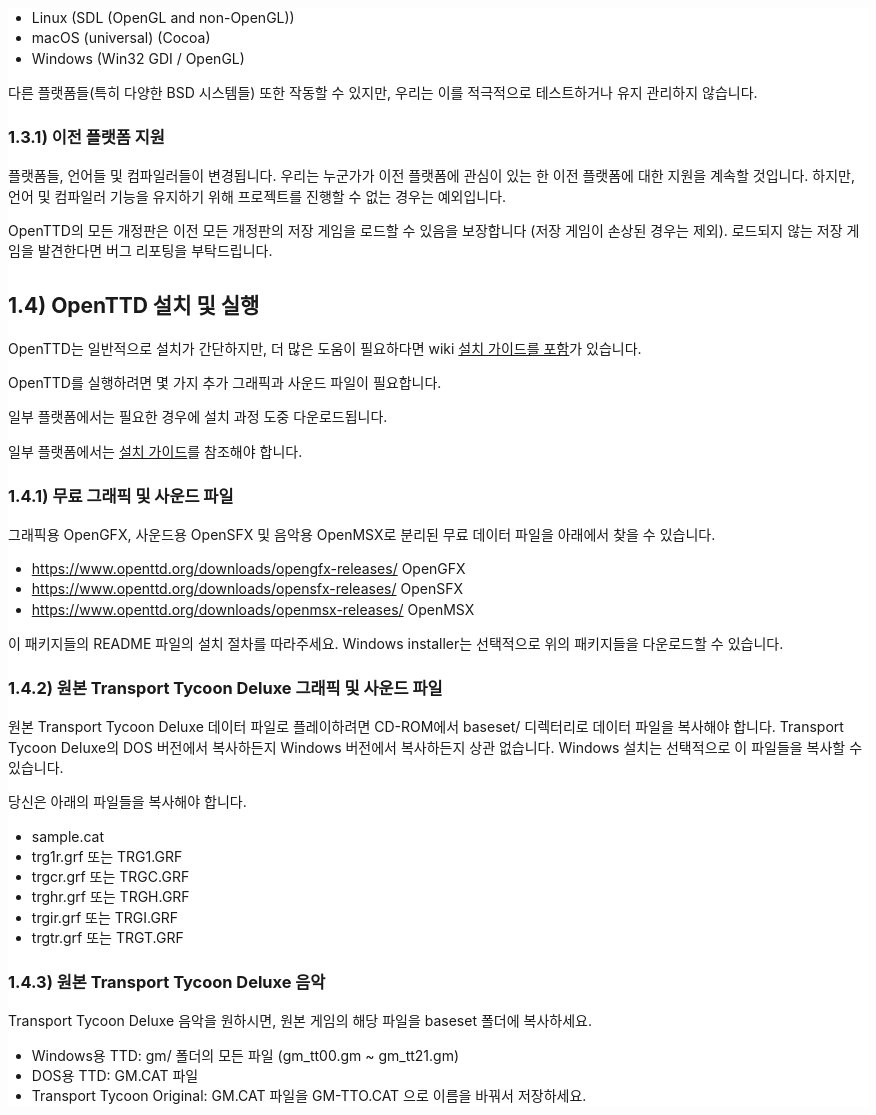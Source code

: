 - Linux (SDL (OpenGL and non-OpenGL))
- macOS (universal) (Cocoa)
- Windows (Win32 GDI / OpenGL)

다른 플랫폼들(특히 다양한 BSD 시스템들) 또한 작동할 수 있지만, 우리는 이를 적극적으로 테스트하거나 유지 관리하지 않습니다.

### 1.3.1) 이전 플랫폼 지원

플랫폼들, 언어들 및 컴파일러들이 변경됩니다.
우리는 누군가가 이전 플랫폼에 관심이 있는 한 이전 플랫폼에 대한 지원을 계속할 것입니다. 하지만, 언어 및 컴파일러 기능을 유지하기 위해 프로젝트를 진행할 수 없는 경우는 예외입니다.

OpenTTD의 모든 개정판은 이전 모든 개정판의 저장 게임을 로드할 수 있음을 보장합니다 (저장 게임이 손상된 경우는 제외).
로드되지 않는 저장 게임을 발견한다면 버그 리포팅을 부탁드립니다.

## 1.4) OpenTTD 설치 및 실행

OpenTTD는 일반적으로 설치가 간단하지만, 더 많은 도움이 필요하다면 wiki [설치 가이드를 포함](https://wiki.openttd.org/en/Manual/Installation)가 있습니다.

OpenTTD를 실행하려면 몇 가지 추가 그래픽과 사운드 파일이 필요합니다.

일부 플랫폼에서는 필요한 경우에 설치 과정 도중 다운로드됩니다.

일부 플랫폼에서는 [설치 가이드](https://wiki.openttd.org/en/Manual/Installation)를 참조해야 합니다.

### 1.4.1) 무료 그래픽 및 사운드 파일

그래픽용 OpenGFX, 사운드용 OpenSFX 및 음악용 OpenMSX로 분리된 무료 데이터 파일을 아래에서 찾을 수 있습니다.

- https://www.openttd.org/downloads/opengfx-releases/ OpenGFX
- https://www.openttd.org/downloads/opensfx-releases/ OpenSFX
- https://www.openttd.org/downloads/openmsx-releases/ OpenMSX

이 패키지들의 README 파일의 설치 절차를 따라주세요.
Windows installer는 선택적으로 위의 패키지들을 다운로드할 수 있습니다.

### 1.4.2) 원본 Transport Tycoon Deluxe 그래픽 및 사운드 파일

원본 Transport Tycoon Deluxe  데이터 파일로 플레이하려면 CD-ROM에서 baseset/ 디렉터리로 데이터 파일을 복사해야 합니다.
Transport Tycoon Deluxe의 DOS 버전에서 복사하든지 Windows 버전에서 복사하든지 상관 없습니다.
Windows 설치는 선택적으로 이 파일들을 복사할 수 있습니다.

당신은 아래의 파일들을 복사해야 합니다.
- sample.cat
- trg1r.grf 또는 TRG1.GRF
- trgcr.grf 또는 TRGC.GRF
- trghr.grf 또는 TRGH.GRF
- trgir.grf 또는 TRGI.GRF
- trgtr.grf 또는 TRGT.GRF

### 1.4.3) 원본 Transport Tycoon Deluxe 음악

Transport Tycoon Deluxe 음악을 원하시면, 원본 게임의 해당 파일을 baseset 폴더에 복사하세요.
- Windows용 TTD: gm/ 폴더의 모든 파일 (gm_tt00.gm ~ gm_tt21.gm)
- DOS용 TTD: GM.CAT 파일
- Transport Tycoon Original: GM.CAT 파일을 GM-TTO.CAT 으로 이름을 바꿔서 저장하세요.
